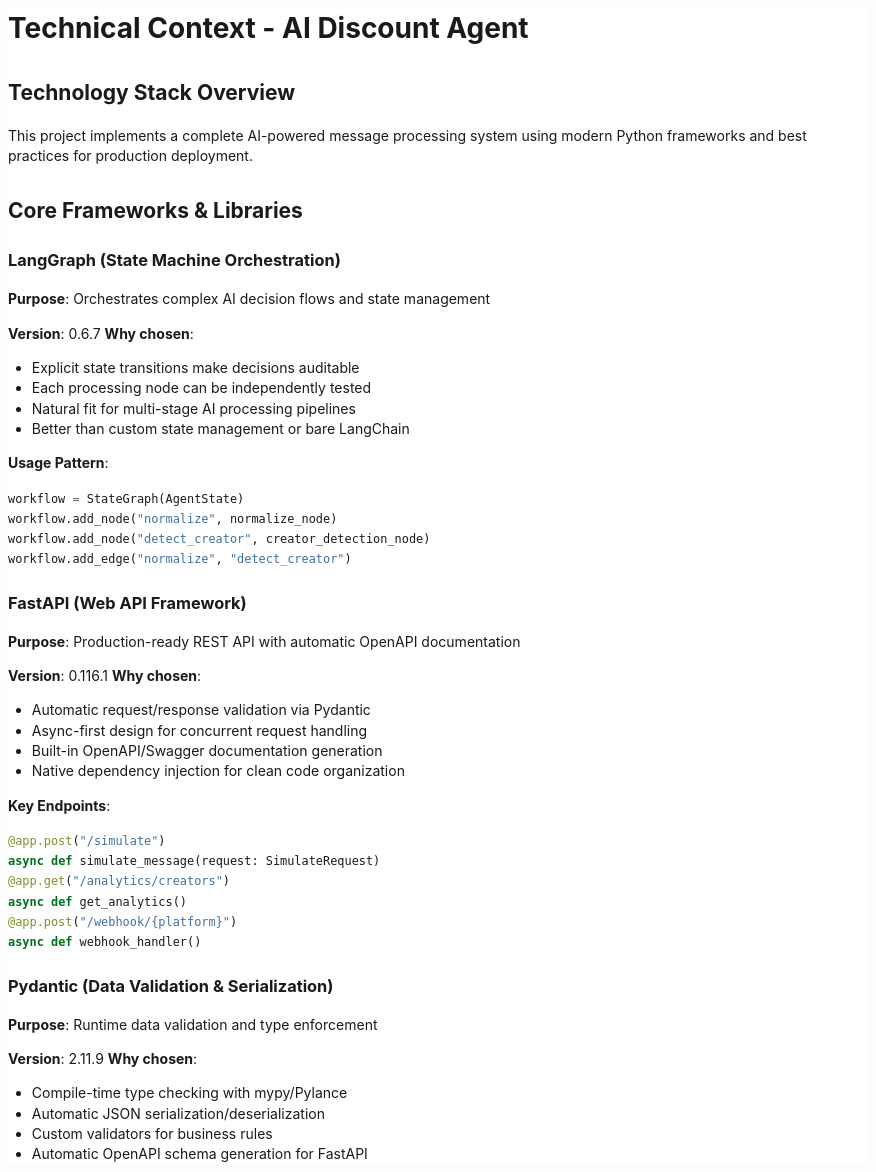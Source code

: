 # Technical Context - AI Discount Agent

## Technology Stack Overview

This project implements a complete AI-powered message processing system using modern Python frameworks and best practices for production deployment.

## Core Frameworks & Libraries

### LangGraph (State Machine Orchestration)
**Purpose**: Orchestrates complex AI decision flows and state management

**Version**: 0.6.7
**Why chosen**:
- Explicit state transitions make decisions auditable
- Each processing node can be independently tested
- Natural fit for multi-stage AI processing pipelines
- Better than custom state management or bare LangChain

**Usage Pattern**:
```python
workflow = StateGraph(AgentState)
workflow.add_node("normalize", normalize_node)
workflow.add_node("detect_creator", creator_detection_node)
workflow.add_edge("normalize", "detect_creator")
```

### FastAPI (Web API Framework)
**Purpose**: Production-ready REST API with automatic OpenAPI documentation

**Version**: 0.116.1
**Why chosen**:
- Automatic request/response validation via Pydantic
- Async-first design for concurrent request handling
- Built-in OpenAPI/Swagger documentation generation
- Native dependency injection for clean code organization

**Key Endpoints**:
```python
@app.post("/simulate")
async def simulate_message(request: SimulateRequest)
@app.get("/analytics/creators")
async def get_analytics()
@app.post("/webhook/{platform}")
async def webhook_handler()
```

### Pydantic (Data Validation & Serialization)
**Purpose**: Runtime data validation and type enforcement

**Version**: 2.11.9
**Why chosen**:
- Compile-time type checking with mypy/Pylance
- Automatic JSON serialization/deserialization
- Custom validators for business rules
- Automatic OpenAPI schema generation for FastAPI
